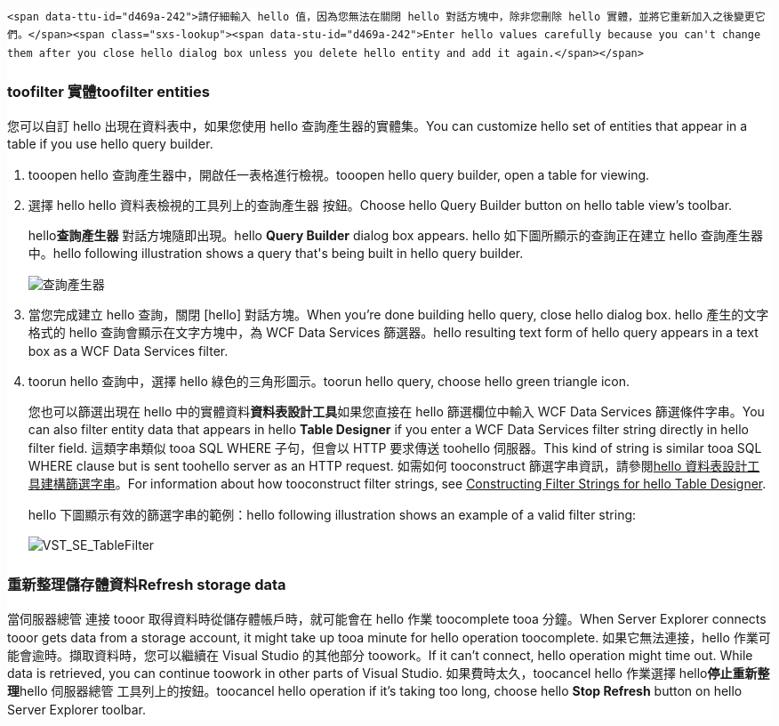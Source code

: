     <span data-ttu-id="d469a-242">請仔細輸入 hello 值，因為您無法在關閉 hello 對話方塊中，除非您刪除 hello 實體，並將它重新加入之後變更它們。</span><span class="sxs-lookup"><span data-stu-id="d469a-242">Enter hello values carefully because you can't change them after you close hello dialog box unless you delete hello entity and add it again.</span></span>

### <a name="toofilter-entities"></a><span data-ttu-id="d469a-243">toofilter 實體</span><span class="sxs-lookup"><span data-stu-id="d469a-243">toofilter entities</span></span>
<span data-ttu-id="d469a-244">您可以自訂 hello 出現在資料表中，如果您使用 hello 查詢產生器的實體集。</span><span class="sxs-lookup"><span data-stu-id="d469a-244">You can customize hello set of entities that appear in a table if you use hello query builder.</span></span>

1. <span data-ttu-id="d469a-245">tooopen hello 查詢產生器中，開啟任一表格進行檢視。</span><span class="sxs-lookup"><span data-stu-id="d469a-245">tooopen hello query builder, open a table for viewing.</span></span>
2. <span data-ttu-id="d469a-246">選擇 hello hello 資料表檢視的工具列上的查詢產生器 按鈕。</span><span class="sxs-lookup"><span data-stu-id="d469a-246">Choose hello Query Builder button on hello table view’s toolbar.</span></span>
   
    <span data-ttu-id="d469a-247">hello**查詢產生器** 對話方塊隨即出現。</span><span class="sxs-lookup"><span data-stu-id="d469a-247">hello **Query Builder** dialog box appears.</span></span> <span data-ttu-id="d469a-248">hello 如下圖所顯示的查詢正在建立 hello 查詢產生器中。</span><span class="sxs-lookup"><span data-stu-id="d469a-248">hello following illustration shows a query that's being built in hello query builder.</span></span>
   
    ![查詢產生器](./media/vs-azure-tools-storage-resources-server-explorer-browse-manage/IC652231.png)
3. <span data-ttu-id="d469a-250">當您完成建立 hello 查詢，關閉 [hello] 對話方塊。</span><span class="sxs-lookup"><span data-stu-id="d469a-250">When you’re done building hello query, close hello dialog box.</span></span> <span data-ttu-id="d469a-251">hello 產生的文字格式的 hello 查詢會顯示在文字方塊中，為 WCF Data Services 篩選器。</span><span class="sxs-lookup"><span data-stu-id="d469a-251">hello resulting text form of hello query appears in a text box as a WCF Data Services filter.</span></span>
4. <span data-ttu-id="d469a-252">toorun hello 查詢中，選擇 hello 綠色的三角形圖示。</span><span class="sxs-lookup"><span data-stu-id="d469a-252">toorun hello query, choose hello green triangle icon.</span></span>
   
    <span data-ttu-id="d469a-253">您也可以篩選出現在 hello 中的實體資料**資料表設計工具**如果您直接在 hello 篩選欄位中輸入 WCF Data Services 篩選條件字串。</span><span class="sxs-lookup"><span data-stu-id="d469a-253">You can also filter entity data that appears in hello **Table Designer** if you enter a WCF Data Services filter string directly in hello filter field.</span></span> <span data-ttu-id="d469a-254">這類字串類似 tooa SQL WHERE 子句，但會以 HTTP 要求傳送 toohello 伺服器。</span><span class="sxs-lookup"><span data-stu-id="d469a-254">This kind of string is similar tooa SQL WHERE clause but is sent toohello server as an HTTP request.</span></span> <span data-ttu-id="d469a-255">如需如何 tooconstruct 篩選字串資訊，請參閱[hello 資料表設計工具建構篩選字串](https://msdn.microsoft.com/library/azure/ff683669.aspx)。</span><span class="sxs-lookup"><span data-stu-id="d469a-255">For information about how tooconstruct filter strings, see [Constructing Filter Strings for hello Table Designer](https://msdn.microsoft.com/library/azure/ff683669.aspx).</span></span>
   
    <span data-ttu-id="d469a-256">hello 下圖顯示有效的篩選字串的範例：</span><span class="sxs-lookup"><span data-stu-id="d469a-256">hello following illustration shows an example of a valid filter string:</span></span>
   
    ![VST_SE_TableFilter](./media/vs-azure-tools-storage-resources-server-explorer-browse-manage/IC655337.png)

### <a name="refresh-storage-data"></a><span data-ttu-id="d469a-258">重新整理儲存體資料</span><span class="sxs-lookup"><span data-stu-id="d469a-258">Refresh storage data</span></span>
<span data-ttu-id="d469a-259">當伺服器總管 連接 tooor 取得資料時從儲存體帳戶時，就可能會在 hello 作業 toocomplete tooa 分鐘。</span><span class="sxs-lookup"><span data-stu-id="d469a-259">When Server Explorer connects tooor gets data from a storage account, it might take up tooa minute for hello operation toocomplete.</span></span> <span data-ttu-id="d469a-260">如果它無法連接，hello 作業可能會逾時。擷取資料時，您可以繼續在 Visual Studio 的其他部分 toowork。</span><span class="sxs-lookup"><span data-stu-id="d469a-260">If it can’t connect, hello operation might time out. While data is retrieved, you can continue toowork in other parts of Visual Studio.</span></span> <span data-ttu-id="d469a-261">如果費時太久，toocancel hello 作業選擇 hello**停止重新整理**hello 伺服器總管 工具列上的按鈕。</span><span class="sxs-lookup"><span data-stu-id="d469a-261">toocancel hello operation if it’s taking too long, choose hello **Stop Refresh** button on hello Server Explorer toolbar.</span></span>
